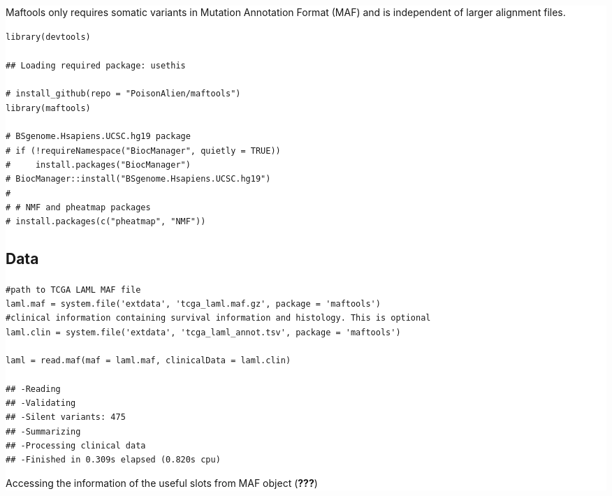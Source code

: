 Maftools only requires somatic variants in Mutation Annotation Format
(MAF) and is independent of larger alignment files.

    library(devtools)

    ## Loading required package: usethis

    # install_github(repo = "PoisonAlien/maftools")
    library(maftools)

    # BSgenome.Hsapiens.UCSC.hg19 package
    # if (!requireNamespace("BiocManager", quietly = TRUE))
    #     install.packages("BiocManager")
    # BiocManager::install("BSgenome.Hsapiens.UCSC.hg19")
    # 
    # # NMF and pheatmap packages
    # install.packages(c("pheatmap", "NMF"))

Data
----

    #path to TCGA LAML MAF file
    laml.maf = system.file('extdata', 'tcga_laml.maf.gz', package = 'maftools') 
    #clinical information containing survival information and histology. This is optional
    laml.clin = system.file('extdata', 'tcga_laml_annot.tsv', package = 'maftools') 

    laml = read.maf(maf = laml.maf, clinicalData = laml.clin)

    ## -Reading
    ## -Validating
    ## -Silent variants: 475 
    ## -Summarizing
    ## -Processing clinical data
    ## -Finished in 0.309s elapsed (0.820s cpu)

Accessing the information of the useful slots from MAF object (<span
class="citeproc-not-found" data-reference-id="Mayakonda">**???**</span>)
